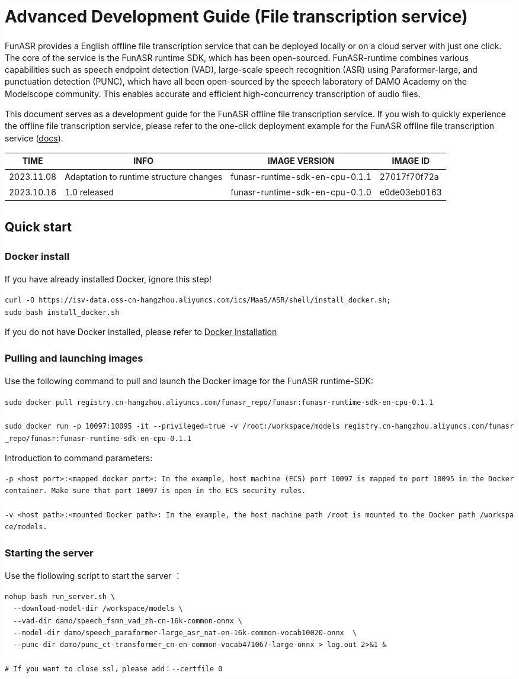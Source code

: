  # Advanced Development Guide (File transcription service)
 
FunASR provides a English offline file transcription service that can be deployed locally or on a cloud server with just one click. The core of the service is the FunASR runtime SDK, which has been open-sourced. FunASR-runtime combines various capabilities such as speech endpoint detection (VAD), large-scale speech recognition (ASR) using Paraformer-large, and punctuation detection (PUNC), which have all been open-sourced by the speech laboratory of DAMO Academy on the Modelscope community. This enables accurate and efficient high-concurrency transcription of audio files.

This document serves as a development guide for the FunASR offline file transcription service. If you wish to quickly experience the offline file transcription service, please refer to the one-click deployment example for the FunASR offline file transcription service ([docs](./SDK_tutorial.md)).

| TIME       | INFO                                    | IMAGE VERSION                   | IMAGE ID     |
|------------|-----------------------------------------|---------------------------------|--------------|
| 2023.11.08 | Adaptation to runtime structure changes | funasr-runtime-sdk-en-cpu-0.1.1 | 27017f70f72a |
| 2023.10.16 | 1.0 released                            | funasr-runtime-sdk-en-cpu-0.1.0 | e0de03eb0163 |

## Quick start
### Docker install
If you have already installed Docker, ignore this step!
```shell
curl -O https://isv-data.oss-cn-hangzhou.aliyuncs.com/ics/MaaS/ASR/shell/install_docker.sh;
sudo bash install_docker.sh
```
If you do not have Docker installed, please refer to [Docker Installation](https://alibaba-damo-academy.github.io/FunASR/en/installation/docker.html)

### Pulling and launching images
Use the following command to pull and launch the Docker image for the FunASR runtime-SDK:
```shell
sudo docker pull registry.cn-hangzhou.aliyuncs.com/funasr_repo/funasr:funasr-runtime-sdk-en-cpu-0.1.1

sudo docker run -p 10097:10095 -it --privileged=true -v /root:/workspace/models registry.cn-hangzhou.aliyuncs.com/funasr_repo/funasr:funasr-runtime-sdk-en-cpu-0.1.1
```
Introduction to command parameters: 
```text
-p <host port>:<mapped docker port>: In the example, host machine (ECS) port 10097 is mapped to port 10095 in the Docker container. Make sure that port 10097 is open in the ECS security rules.

-v <host path>:<mounted Docker path>: In the example, the host machine path /root is mounted to the Docker path /workspace/models.

```

### Starting the server
Use the flollowing script to start the server ：
```shell
nohup bash run_server.sh \
  --download-model-dir /workspace/models \
  --vad-dir damo/speech_fsmn_vad_zh-cn-16k-common-onnx \
  --model-dir damo/speech_paraformer-large_asr_nat-en-16k-common-vocab10020-onnx  \
  --punc-dir damo/punc_ct-transformer_cn-en-common-vocab471067-large-onnx > log.out 2>&1 &

# If you want to close ssl，please add：--certfile 0
```
